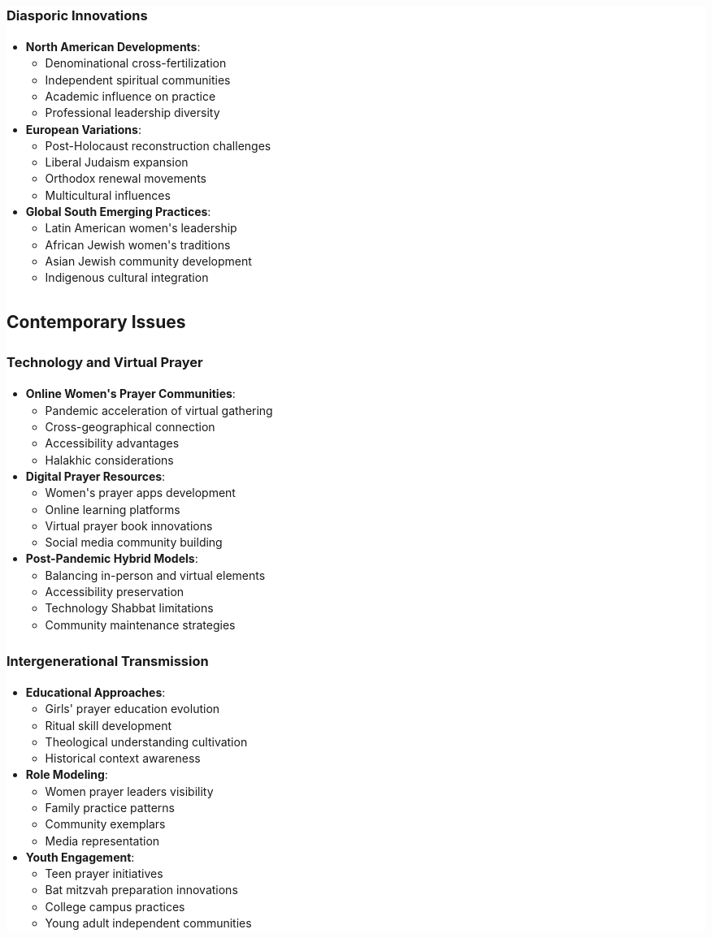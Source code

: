 ### Diasporic Innovations

- **North American Developments**:
  - Denominational cross-fertilization
  - Independent spiritual communities
  - Academic influence on practice
  - Professional leadership diversity
- **European Variations**:
  - Post-Holocaust reconstruction challenges
  - Liberal Judaism expansion
  - Orthodox renewal movements
  - Multicultural influences
- **Global South Emerging Practices**:
  - Latin American women's leadership
  - African Jewish women's traditions
  - Asian Jewish community development
  - Indigenous cultural integration

## Contemporary Issues

### Technology and Virtual Prayer

- **Online Women's Prayer Communities**:
  - Pandemic acceleration of virtual gathering
  - Cross-geographical connection
  - Accessibility advantages
  - Halakhic considerations
- **Digital Prayer Resources**:
  - Women's prayer apps development
  - Online learning platforms
  - Virtual prayer book innovations
  - Social media community building
- **Post-Pandemic Hybrid Models**:
  - Balancing in-person and virtual elements
  - Accessibility preservation
  - Technology Shabbat limitations
  - Community maintenance strategies

### Intergenerational Transmission

- **Educational Approaches**:
  - Girls' prayer education evolution
  - Ritual skill development
  - Theological understanding cultivation
  - Historical context awareness
- **Role Modeling**:
  - Women prayer leaders visibility
  - Family practice patterns
  - Community exemplars
  - Media representation
- **Youth Engagement**:
  - Teen prayer initiatives
  - Bat mitzvah preparation innovations
  - College campus practices
  - Young adult independent communities
